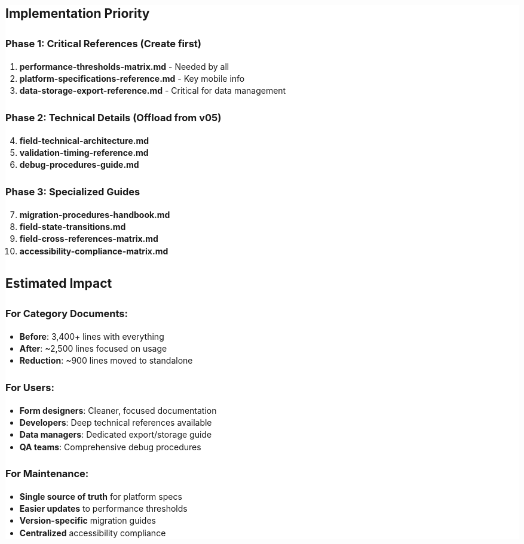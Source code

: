 ## Implementation Priority

### Phase 1: Critical References (Create first)
1. **performance-thresholds-matrix.md** - Needed by all
2. **platform-specifications-reference.md** - Key mobile info
3. **data-storage-export-reference.md** - Critical for data management

### Phase 2: Technical Details (Offload from v05)
4. **field-technical-architecture.md**
5. **validation-timing-reference.md**
6. **debug-procedures-guide.md**

### Phase 3: Specialized Guides
7. **migration-procedures-handbook.md**
8. **field-state-transitions.md**
9. **field-cross-references-matrix.md**
10. **accessibility-compliance-matrix.md**

## Estimated Impact

### For Category Documents:
- **Before**: 3,400+ lines with everything
- **After**: ~2,500 lines focused on usage
- **Reduction**: ~900 lines moved to standalone

### For Users:
- **Form designers**: Cleaner, focused documentation
- **Developers**: Deep technical references available
- **Data managers**: Dedicated export/storage guide
- **QA teams**: Comprehensive debug procedures

### For Maintenance:
- **Single source of truth** for platform specs
- **Easier updates** to performance thresholds
- **Version-specific** migration guides
- **Centralized** accessibility compliance
